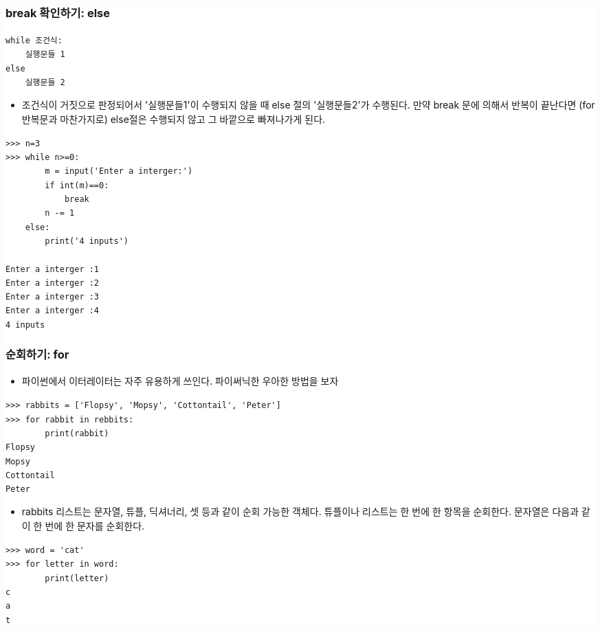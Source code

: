 ### break 확인하기: else

```
while 조건식:
	실행문들 1
else
	실행문들 2
```

* 조건식이 거짓으로 판정되어서 '실행문들1'이 수행되지 않을 때 else 절의 '실행문들2'가 수행된다. 만약 break 문에 의해서 반복이 끝난다면 (for반복문과 마찬가지로) else절은 수행되지 않고 그 바깥으로 빠져나가게 된다.

```
>>> n=3
>>> while n>=0:
		m = input('Enter a interger:')
		if int(m)==0:
			break
		n -= 1
	else:
		print('4 inputs')

Enter a interger :1
Enter a interger :2
Enter a interger :3
Enter a interger :4
4 inputs
```

### 순회하기: for

* 파이썬에서 이터레이터는 자주 유용하게 쓰인다. 파이써닉한 우아한 방법을 보자

```
>>> rabbits = ['Flopsy', 'Mopsy', 'Cottontail', 'Peter']
>>> for rabbit in rebbits:
		print(rabbit)
Flopsy
Mopsy
Cottontail
Peter
```

* rabbits 리스트는 문자열, 튜플, 딕셔너리, 셋 등과 같이 순회 가능한 객체다. 튜플이나 리스트는 한 번에 한 항목을 순회한다. 문자열은 다음과 같이 한 번에 한 문자를 순회한다.

```
>>> word = 'cat'
>>> for letter in word:
		print(letter)
c
a
t
```
